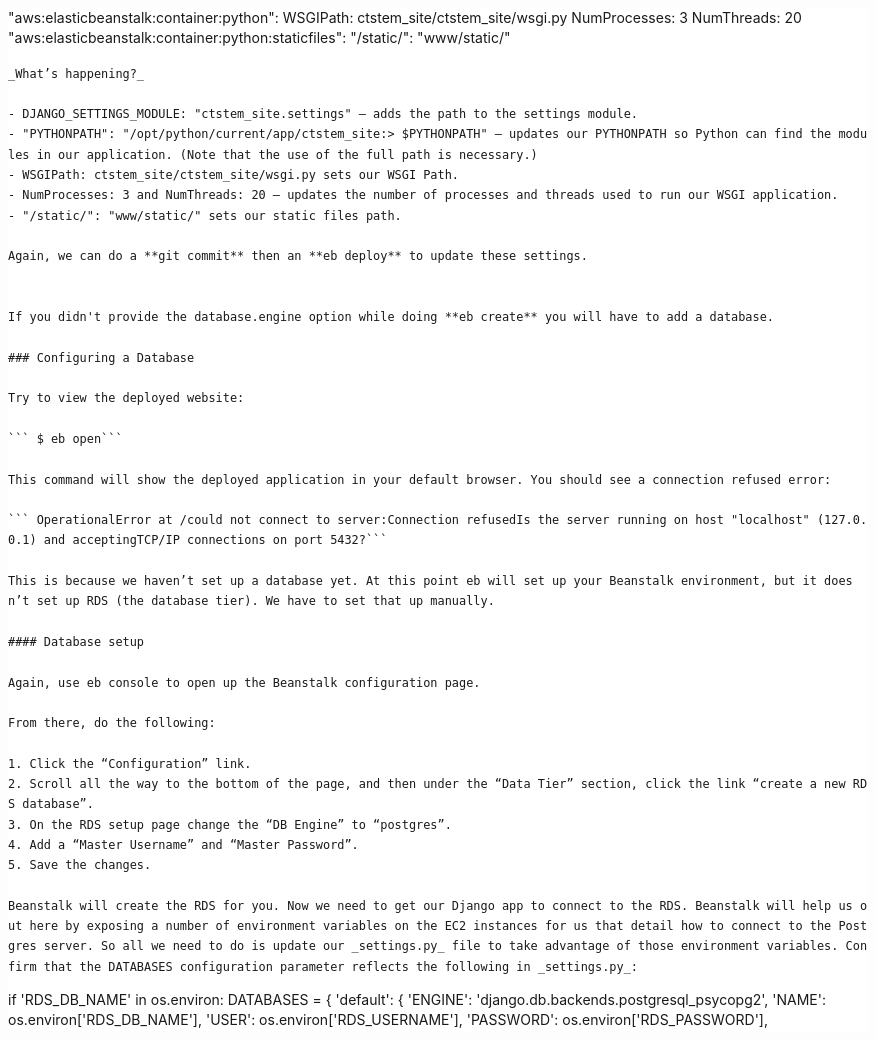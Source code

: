   "aws:elasticbeanstalk:container:python":
    WSGIPath: ctstem_site/ctstem_site/wsgi.py
    NumProcesses: 3
    NumThreads: 20
  "aws:elasticbeanstalk:container:python:staticfiles":
    "/static/": "www/static/"
```
_What’s happening?_

- DJANGO_SETTINGS_MODULE: "ctstem_site.settings" – adds the path to the settings module.
- "PYTHONPATH": "/opt/python/current/app/ctstem_site:> $PYTHONPATH" – updates our PYTHONPATH so Python can find the modules in our application. (Note that the use of the full path is necessary.)
- WSGIPath: ctstem_site/ctstem_site/wsgi.py sets our WSGI Path.
- NumProcesses: 3 and NumThreads: 20 – updates the number of processes and threads used to run our WSGI application.
- "/static/": "www/static/" sets our static files path.

Again, we can do a **git commit** then an **eb deploy** to update these settings.


If you didn't provide the database.engine option while doing **eb create** you will have to add a database.

### Configuring a Database

Try to view the deployed website:

``` $ eb open```

This command will show the deployed application in your default browser. You should see a connection refused error:

``` OperationalError at /could not connect to server:Connection refusedIs the server running on host "localhost" (127.0.0.1) and acceptingTCP/IP connections on port 5432?```

This is because we haven’t set up a database yet. At this point eb will set up your Beanstalk environment, but it doesn’t set up RDS (the database tier). We have to set that up manually.

#### Database setup

Again, use eb console to open up the Beanstalk configuration page.

From there, do the following:

1. Click the “Configuration” link.
2. Scroll all the way to the bottom of the page, and then under the “Data Tier” section, click the link “create a new RDS database”.
3. On the RDS setup page change the “DB Engine” to “postgres”.
4. Add a “Master Username” and “Master Password”.
5. Save the changes.

Beanstalk will create the RDS for you. Now we need to get our Django app to connect to the RDS. Beanstalk will help us out here by exposing a number of environment variables on the EC2 instances for us that detail how to connect to the Postgres server. So all we need to do is update our _settings.py_ file to take advantage of those environment variables. Confirm that the DATABASES configuration parameter reflects the following in _settings.py_:

```
if 'RDS_DB_NAME' in os.environ:
    DATABASES = {
        'default': {
            'ENGINE': 'django.db.backends.postgresql_psycopg2',
            'NAME': os.environ['RDS_DB_NAME'],
            'USER': os.environ['RDS_USERNAME'],
            'PASSWORD': os.environ['RDS_PASSWORD'],